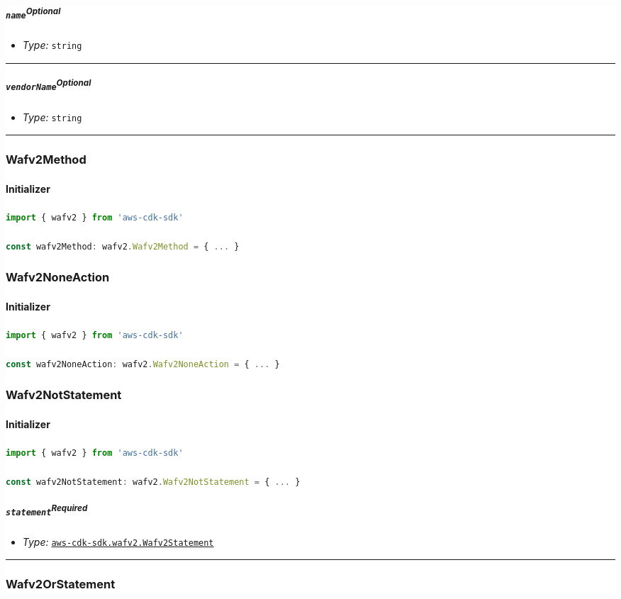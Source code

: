 ##### `name`<sup>Optional</sup> <a name="aws-cdk-sdk.wafv2.Wafv2ManagedRuleGroupSummary.property.name"></a>

- *Type:* `string`

---

##### `vendorName`<sup>Optional</sup> <a name="aws-cdk-sdk.wafv2.Wafv2ManagedRuleGroupSummary.property.vendorName"></a>

- *Type:* `string`

---

### Wafv2Method <a name="aws-cdk-sdk.wafv2.Wafv2Method"></a>

#### Initializer <a name="[object Object].Initializer"></a>

```typescript
import { wafv2 } from 'aws-cdk-sdk'

const wafv2Method: wafv2.Wafv2Method = { ... }
```

### Wafv2NoneAction <a name="aws-cdk-sdk.wafv2.Wafv2NoneAction"></a>

#### Initializer <a name="[object Object].Initializer"></a>

```typescript
import { wafv2 } from 'aws-cdk-sdk'

const wafv2NoneAction: wafv2.Wafv2NoneAction = { ... }
```

### Wafv2NotStatement <a name="aws-cdk-sdk.wafv2.Wafv2NotStatement"></a>

#### Initializer <a name="[object Object].Initializer"></a>

```typescript
import { wafv2 } from 'aws-cdk-sdk'

const wafv2NotStatement: wafv2.Wafv2NotStatement = { ... }
```

##### `statement`<sup>Required</sup> <a name="aws-cdk-sdk.wafv2.Wafv2NotStatement.property.statement"></a>

- *Type:* [`aws-cdk-sdk.wafv2.Wafv2Statement`](#aws-cdk-sdk.wafv2.Wafv2Statement)

---

### Wafv2OrStatement <a name="aws-cdk-sdk.wafv2.Wafv2OrStatement"></a>
